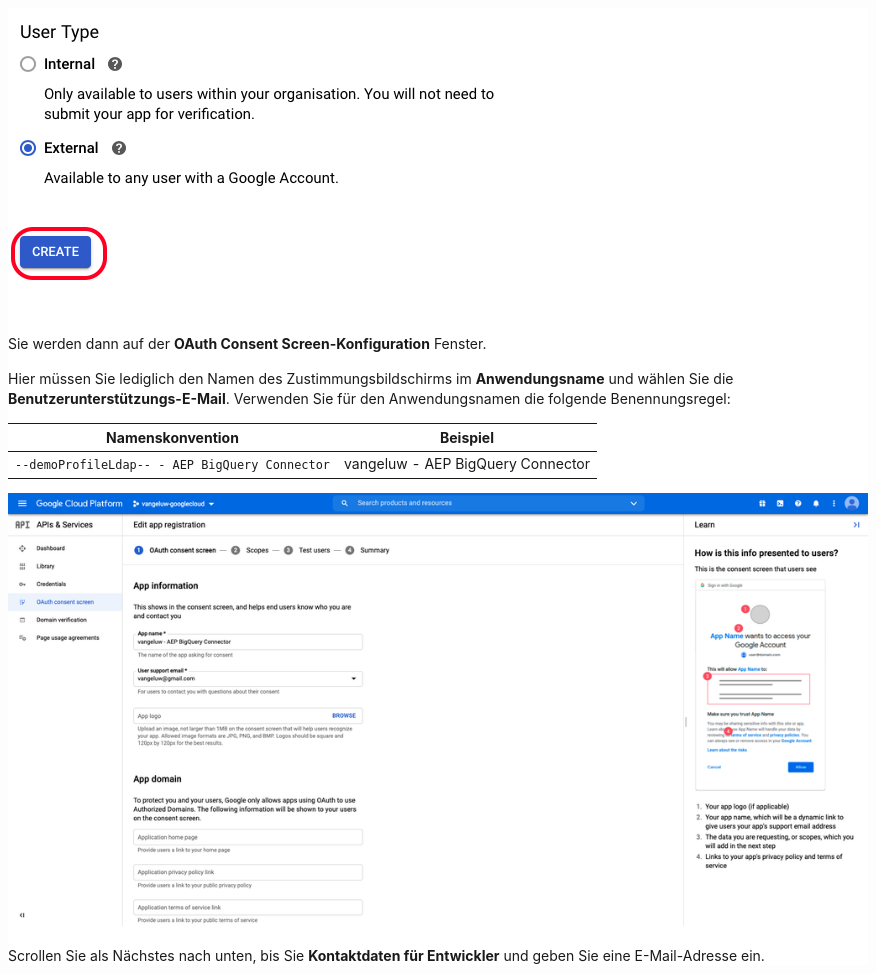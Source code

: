 ![Demo](./images/ex2/6-2.png)

Sie werden dann auf der **OAuth Consent Screen-Konfiguration** Fenster.

Hier müssen Sie lediglich den Namen des Zustimmungsbildschirms im **Anwendungsname** und wählen Sie die **Benutzerunterstützungs-E-Mail**. Verwenden Sie für den Anwendungsnamen die folgende Benennungsregel:

| Namenskonvention | Beispiel |
| ----------------- |-------------| 
| `--demoProfileLdap-- - AEP BigQuery Connector` | vangeluw - AEP BigQuery Connector |

![Demo](./images/ex2/6-3.png)

Scrollen Sie als Nächstes nach unten, bis Sie **Kontaktdaten für Entwickler** und geben Sie eine E-Mail-Adresse ein.
